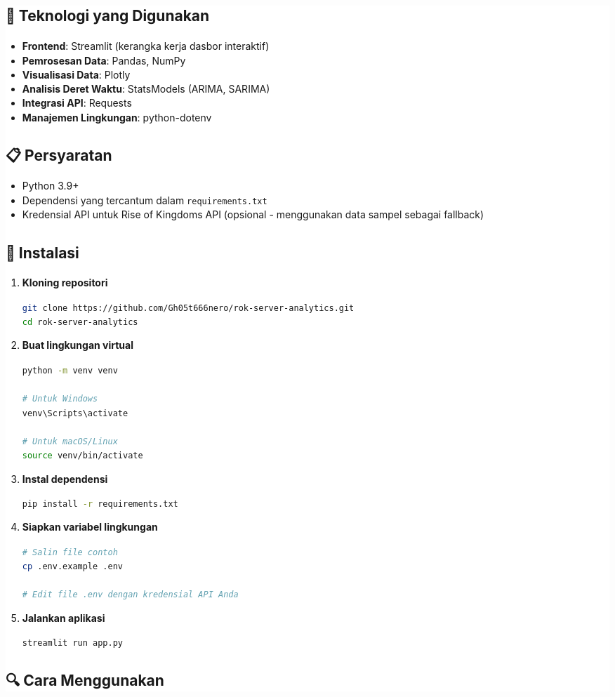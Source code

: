 ## 🔧 Teknologi yang Digunakan

- **Frontend**: Streamlit (kerangka kerja dasbor interaktif)
- **Pemrosesan Data**: Pandas, NumPy
- **Visualisasi Data**: Plotly
- **Analisis Deret Waktu**: StatsModels (ARIMA, SARIMA)
- **Integrasi API**: Requests
- **Manajemen Lingkungan**: python-dotenv

## 📋 Persyaratan

- Python 3.9+
- Dependensi yang tercantum dalam `requirements.txt`
- Kredensial API untuk Rise of Kingdoms API (opsional - menggunakan data sampel sebagai fallback)

## 🔌 Instalasi

1. **Kloning repositori**
   ```bash
   git clone https://github.com/Gh05t666nero/rok-server-analytics.git
   cd rok-server-analytics
   ```

2. **Buat lingkungan virtual**
   ```bash
   python -m venv venv
   
   # Untuk Windows
   venv\Scripts\activate
   
   # Untuk macOS/Linux
   source venv/bin/activate
   ```

3. **Instal dependensi**
   ```bash
   pip install -r requirements.txt
   ```

4. **Siapkan variabel lingkungan**
   ```bash
   # Salin file contoh
   cp .env.example .env
   
   # Edit file .env dengan kredensial API Anda
   ```

5. **Jalankan aplikasi**
   ```bash
   streamlit run app.py
   ```

## 🔍 Cara Menggunakan
